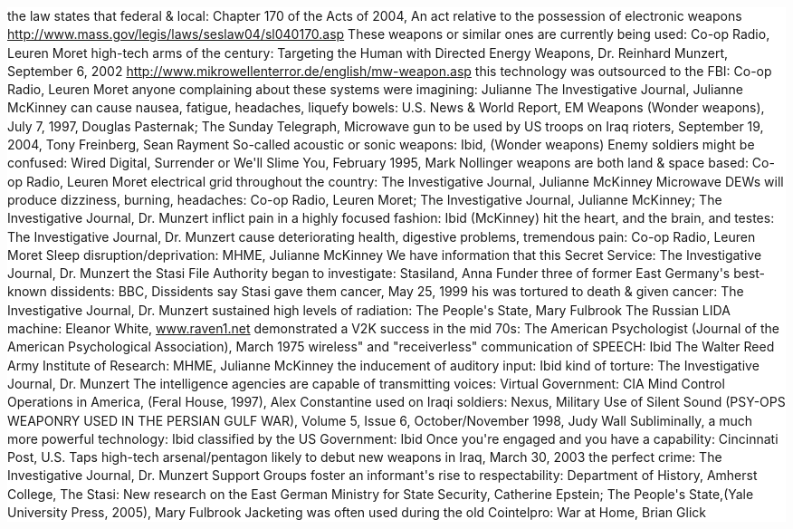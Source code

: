 the law states that federal & local: Chapter 170 of the Acts of 2004, An
act relative to the possession of electronic weapons http://www.mass.gov/legis/laws/seslaw04/sl040170.asp
These weapons or similar ones are currently being used: Co-op Radio,
Leuren Moret
high-tech arms of the century: Targeting the Human with Directed Energy
Weapons, Dr. Reinhard Munzert, September 6, 2002 http://www.mikrowellenterror.de/english/mw-weapon.asp
this technology was outsourced to the FBI: Co-op Radio, Leuren Moret
anyone complaining about these systems were imagining: Julianne The
Investigative Journal, Julianne McKinney
can cause nausea, fatigue, headaches, liquefy bowels: U.S. News & World
Report, EM Weapons (Wonder weapons), July 7, 1997, Douglas Pasternak;
The Sunday Telegraph, Microwave gun to be used by US troops on Iraq
rioters, September 19, 2004, Tony Freinberg, Sean Rayment
So-called acoustic or sonic weapons: Ibid, (Wonder weapons)
Enemy soldiers might be confused: Wired Digital, Surrender or We'll
Slime You, February 1995, Mark Nollinger
weapons are both land & space based: Co-op Radio, Leuren Moret
electrical grid throughout the country: The Investigative Journal,
Julianne McKinney
Microwave DEWs will produce dizziness, burning, headaches: Co-op Radio,
Leuren Moret; The Investigative Journal, Julianne McKinney; The
Investigative Journal, Dr. Munzert
inflict pain in a highly focused fashion: Ibid (McKinney)
hit the heart, and the brain, and testes: The Investigative Journal, Dr.
Munzert
cause deteriorating health, digestive problems, tremendous pain: Co-op
Radio, Leuren Moret
Sleep disruption/deprivation: MHME, Julianne McKinney
We have information that this Secret Service: The Investigative Journal,
Dr. Munzert
the Stasi File Authority began to investigate: Stasiland, Anna Funder
three of former East Germany's best-known dissidents: BBC, Dissidents
say Stasi gave them cancer, May 25, 1999
his was tortured to death & given cancer: The Investigative Journal, Dr.
Munzert
sustained high levels of radiation: The People's State, Mary Fulbrook
The Russian LIDA machine: Eleanor White, www.raven1.net
demonstrated a V2K success in the mid 70s: The American Psychologist
(Journal of the American Psychological Association), March 1975
wireless" and "receiverless" communication of SPEECH: Ibid
The Walter Reed Army Institute of Research: MHME, Julianne McKinney
the inducement of auditory input: Ibid
kind of torture: The Investigative Journal, Dr. Munzert
The intelligence agencies are capable of transmitting voices: Virtual
Government: CIA Mind Control Operations in America, (Feral House, 1997),
Alex Constantine
used on Iraqi soldiers: Nexus, Military Use of Silent Sound (PSY-OPS
WEAPONRY USED IN THE PERSIAN GULF WAR), Volume 5, Issue 6,
October/November 1998, Judy Wall
Subliminally, a much more powerful technology: Ibid
classified by the US Government: Ibid
Once you're engaged and you have a capability: Cincinnati Post, U.S.
Taps high-tech arsenal/pentagon likely to debut new weapons in Iraq,
March 30, 2003
the perfect crime: The Investigative Journal, Dr. Munzert
Support Groups
foster an informant's rise to respectability: Department of History,
Amherst College, The Stasi: New research on the East German Ministry for
State Security, Catherine Epstein; The People's State,(Yale University
Press, 2005), Mary Fulbrook
Jacketing was often used during the old Cointelpro: War at Home, Brian
Glick